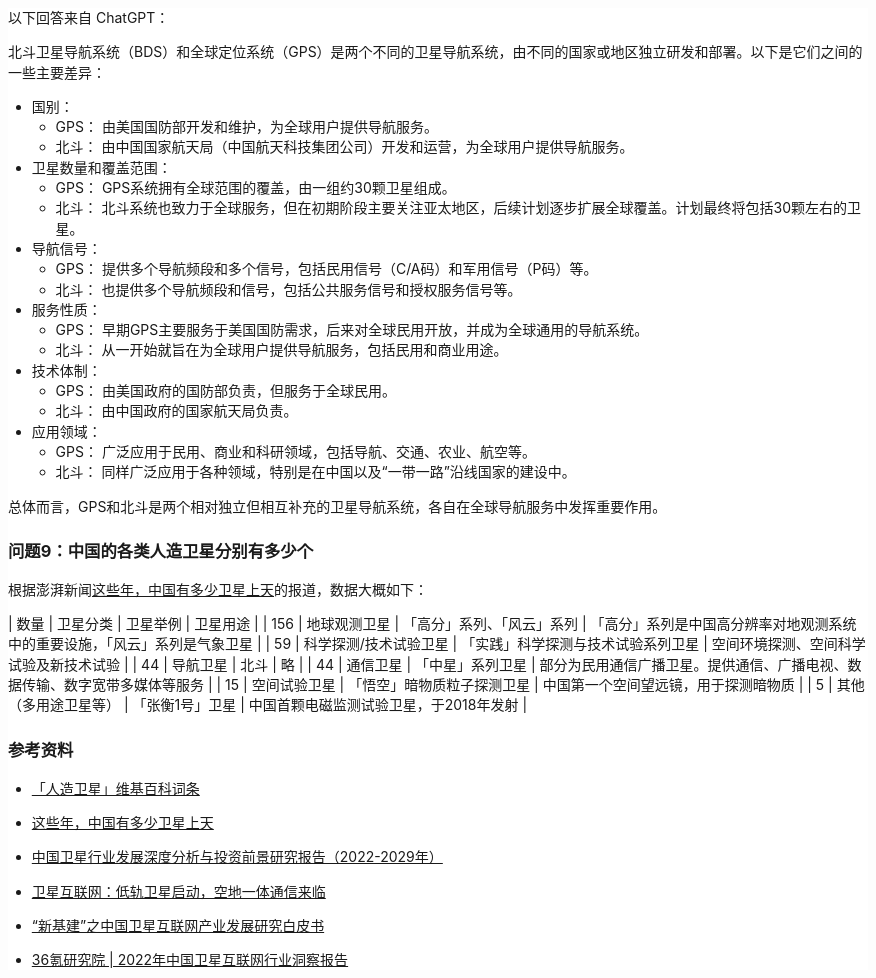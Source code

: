 以下回答来自 ChatGPT：

北斗卫星导航系统（BDS）和全球定位系统（GPS）是两个不同的卫星导航系统，由不同的国家或地区独立研发和部署。以下是它们之间的一些主要差异：

- 国别：
  - GPS： 由美国国防部开发和维护，为全球用户提供导航服务。
  - 北斗： 由中国国家航天局（中国航天科技集团公司）开发和运营，为全球用户提供导航服务。
- 卫星数量和覆盖范围：
  - GPS： GPS系统拥有全球范围的覆盖，由一组约30颗卫星组成。
  - 北斗： 北斗系统也致力于全球服务，但在初期阶段主要关注亚太地区，后续计划逐步扩展全球覆盖。计划最终将包括30颗左右的卫星。
- 导航信号：
  - GPS： 提供多个导航频段和多个信号，包括民用信号（C/A码）和军用信号（P码）等。
  - 北斗： 也提供多个导航频段和信号，包括公共服务信号和授权服务信号等。
- 服务性质：
  - GPS： 早期GPS主要服务于美国国防需求，后来对全球民用开放，并成为全球通用的导航系统。
  - 北斗： 从一开始就旨在为全球用户提供导航服务，包括民用和商业用途。
- 技术体制：
  - GPS： 由美国政府的国防部负责，但服务于全球民用。
  - 北斗： 由中国政府的国家航天局负责。
- 应用领域：
  - GPS： 广泛应用于民用、商业和科研领域，包括导航、交通、农业、航空等。
  - 北斗： 同样广泛应用于各种领域，特别是在中国以及“一带一路”沿线国家的建设中。

总体而言，GPS和北斗是两个相对独立但相互补充的卫星导航系统，各自在全球导航服务中发挥重要作用。

### 问题9：中国的各类人造卫星分别有多少个

根据澎湃新闻[这些年，中国有多少卫星上天][7]的报道，数据大概如下：

| 数量 | 卫星分类 | 卫星举例 | 卫星用途 |
| 156 | 地球观测卫星 | 「高分」系列、「风云」系列 | 「高分」系列是中国高分辨率对地观测系统中的重要设施，「风云」系列是气象卫星 |
| 59 | 科学探测/技术试验卫星 | 「实践」科学探测与技术试验系列卫星 | 空间环境探测、空间科学试验及新技术试验 |
| 44 | 导航卫星 | 北斗 | 略 |
| 44 | 通信卫星 | 「中星」系列卫星 | 部分为民用通信广播卫星。提供通信、广播电视、数据传输、数字宽带多媒体等服务 |
| 15 | 空间试验卫星 | 「悟空」暗物质粒子探测卫星 | 中国第一个空间望远镜，用于探测暗物质 |
| 5 | 其他（多用途卫星等） | 「张衡1号」卫星 | 中国首颗电磁监测试验卫星，于2018年发射 |

### 参考资料

- [「人造卫星」维基百科词条][1]
- [这些年，中国有多少卫星上天][7]
- [中国卫星行业发展深度分析与投资前景研究报告（2022-2029年）][8]
- [卫星互联网：低轨卫星启动，空地一体通信来临][9]
- [“新基建”之中国卫星互联网产业发展研究白皮书][10]
- [36氪研究院 | 2022年中国卫星互联网行业洞察报告][11]

  [1]: https://zh.wikipedia.org/zh-cn/人造衛星
  [2]: https://www.zhihu.com/question/535925590/answer/2514128509
  [3]: https://www.zhihu.com/question/365521537/answer/1399989644
  [4]: https://www.zhihu.com/question/365521537/answer/1365765723
  [5]: https://www.zhihu.com/question/22289372/answer/27250528
  [6]: https://www.zhihu.com/question/31388154/answer/230995426
  [7]: https://finance.sina.cn/2020-04-24/detail-iircuyvh9650748.d.html
  [8]: https://www.chinabaogao.com/baogao/202202/574802.html#:~:text=%E6%8C%89%E7%85%A7%E7%94%A8%E9%80%94%E4%B8%8D%E5%90%8C%EF%BC%8C%E5%8D%AB%E6%98%9F%E5%8F%AF,%E4%BD%8E%E8%BD%A8%E9%81%93%E5%92%8C%E5%90%8C%E6%AD%A5%E8%BD%A8%E9%81%93%E3%80%82
  [9]: https://pdf.dfcfw.com/pdf/H3_AP202307131592225387_1.pdf?1689242858000.pdf
  [10]: https://n2.sinaimg.cn/tech/cbc3161f/20200528/SatelliteInternetWhitePaper.pdf
  [11]: https://36kr.com/p/1895304133191814
